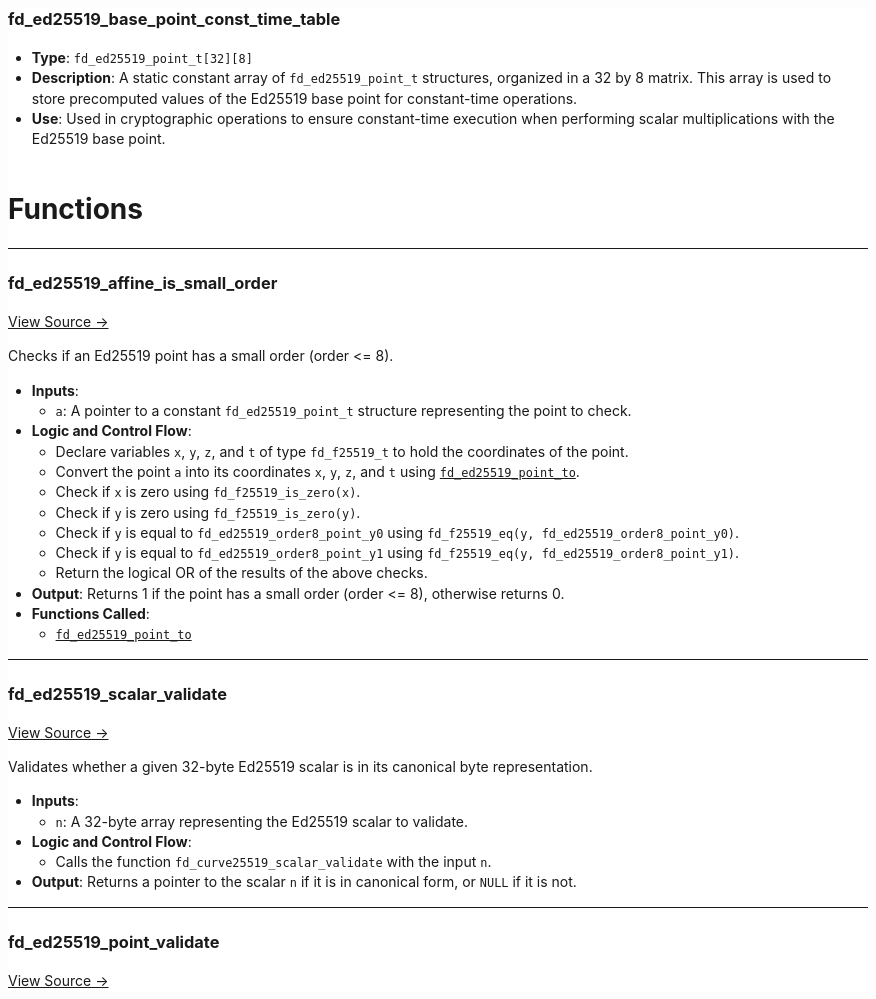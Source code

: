 ### fd\_ed25519\_base\_point\_const\_time\_table
- **Type**: ``fd_ed25519_point_t[32][8]``
- **Description**: A static constant array of `fd_ed25519_point_t` structures, organized in a 32 by 8 matrix. This array is used to store precomputed values of the Ed25519 base point for constant-time operations.
- **Use**: Used in cryptographic operations to ensure constant-time execution when performing scalar multiplications with the Ed25519 base point.


# Functions

---
### fd\_ed25519\_affine\_is\_small\_order
[View Source →](<../../../../../src/ballet/ed25519/fd_curve25519.h#L88>)

Checks if an Ed25519 point has a small order (order <= 8).
- **Inputs**:
    - `a`: A pointer to a constant `fd_ed25519_point_t` structure representing the point to check.
- **Logic and Control Flow**:
    - Declare variables `x`, `y`, `z`, and `t` of type `fd_f25519_t` to hold the coordinates of the point.
    - Convert the point `a` into its coordinates `x`, `y`, `z`, and `t` using [`fd_ed25519_point_to`](<avx512/fd_curve25519.h.md#fd_ed25519_point_to>).
    - Check if `x` is zero using `fd_f25519_is_zero(x)`.
    - Check if `y` is zero using `fd_f25519_is_zero(y)`.
    - Check if `y` is equal to `fd_ed25519_order8_point_y0` using `fd_f25519_eq(y, fd_ed25519_order8_point_y0)`.
    - Check if `y` is equal to `fd_ed25519_order8_point_y1` using `fd_f25519_eq(y, fd_ed25519_order8_point_y1)`.
    - Return the logical OR of the results of the above checks.
- **Output**: Returns 1 if the point has a small order (order <= 8), otherwise returns 0.
- **Functions Called**:
    - [`fd_ed25519_point_to`](<avx512/fd_curve25519.h.md#fd_ed25519_point_to>)


---
### fd\_ed25519\_scalar\_validate
[View Source →](<../../../../../src/ballet/ed25519/fd_curve25519.h#L136>)

Validates whether a given 32-byte Ed25519 scalar is in its canonical byte representation.
- **Inputs**:
    - `n`: A 32-byte array representing the Ed25519 scalar to validate.
- **Logic and Control Flow**:
    - Calls the function `fd_curve25519_scalar_validate` with the input `n`.
- **Output**: Returns a pointer to the scalar `n` if it is in canonical form, or `NULL` if it is not.


---
### fd\_ed25519\_point\_validate
[View Source →](<../../../../../src/ballet/ed25519/fd_curve25519.h#L203>)
